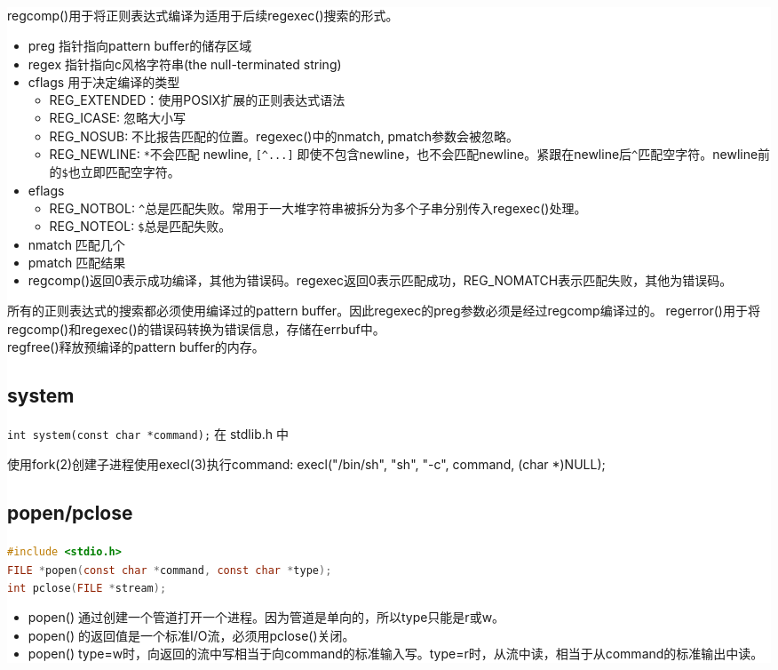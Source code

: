 regcomp()用于将正则表达式编译为适用于后续regexec()搜索的形式。  
* preg 指针指向pattern buffer的储存区域
* regex 指针指向c风格字符串(the null-terminated string)
* cflags 用于决定编译的类型
    * REG_EXTENDED：使用POSIX扩展的正则表达式语法
    * REG_ICASE: 忽略大小写
    * REG_NOSUB: 不比报告匹配的位置。regexec()中的nmatch, pmatch参数会被忽略。
    * REG_NEWLINE: `*`不会匹配 newline, `[^...]` 即使不包含newline，也不会匹配newline。紧跟在newline后`^`匹配空字符。newline前的`$`也立即匹配空字符。
* eflags 
    * REG_NOTBOL: `^`总是匹配失败。常用于一大堆字符串被拆分为多个子串分别传入regexec()处理。
    * REG_NOTEOL: `$`总是匹配失败。  
* nmatch 匹配几个
* pmatch 匹配结果
* regcomp()返回0表示成功编译，其他为错误码。regexec返回0表示匹配成功，REG_NOMATCH表示匹配失败，其他为错误码。

所有的正则表达式的搜索都必须使用编译过的pattern buffer。因此regexec的preg参数必须是经过regcomp编译过的。
regerror()用于将regcomp()和regexec()的错误码转换为错误信息，存储在errbuf中。  
regfree()释放预编译的pattern buffer的内存。  

## system
`int system(const char *command);` 在 stdlib.h 中

使用fork(2)创建子进程使用execl(3)执行command: execl("/bin/sh", "sh", "-c", command, (char *)NULL);

## popen/pclose
```c
#include <stdio.h>
FILE *popen(const char *command, const char *type);
int pclose(FILE *stream);
```
* popen() 通过创建一个管道打开一个进程。因为管道是单向的，所以type只能是r或w。
* popen() 的返回值是一个标准I/O流，必须用pclose()关闭。
* popen() type=w时，向返回的流中写相当于向command的标准输入写。type=r时，从流中读，相当于从command的标准输出中读。